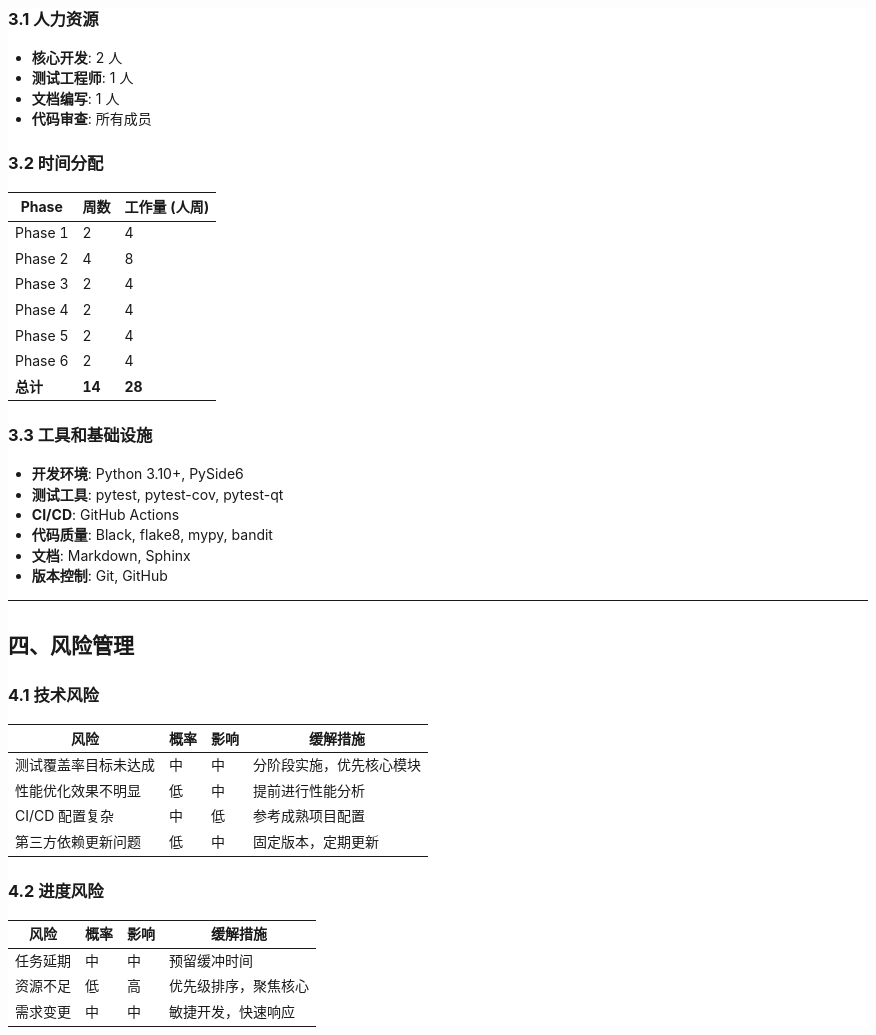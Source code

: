 ### 3.1 人力资源

- **核心开发**: 2 人
- **测试工程师**: 1 人
- **文档编写**: 1 人
- **代码审查**: 所有成员

### 3.2 时间分配

| Phase    | 周数   | 工作量 (人周) |
| -------- | ------ | ------------- |
| Phase 1  | 2      | 4             |
| Phase 2  | 4      | 8             |
| Phase 3  | 2      | 4             |
| Phase 4  | 2      | 4             |
| Phase 5  | 2      | 4             |
| Phase 6  | 2      | 4             |
| **总计** | **14** | **28**        |

### 3.3 工具和基础设施

- **开发环境**: Python 3.10+, PySide6
- **测试工具**: pytest, pytest-cov, pytest-qt
- **CI/CD**: GitHub Actions
- **代码质量**: Black, flake8, mypy, bandit
- **文档**: Markdown, Sphinx
- **版本控制**: Git, GitHub

---

## 四、风险管理

### 4.1 技术风险

| 风险                 | 概率 | 影响 | 缓解措施                 |
| -------------------- | ---- | ---- | ------------------------ |
| 测试覆盖率目标未达成 | 中   | 中   | 分阶段实施，优先核心模块 |
| 性能优化效果不明显   | 低   | 中   | 提前进行性能分析         |
| CI/CD 配置复杂       | 中   | 低   | 参考成熟项目配置         |
| 第三方依赖更新问题   | 低   | 中   | 固定版本，定期更新       |

### 4.2 进度风险

| 风险     | 概率 | 影响 | 缓解措施             |
| -------- | ---- | ---- | -------------------- |
| 任务延期 | 中   | 中   | 预留缓冲时间         |
| 资源不足 | 低   | 高   | 优先级排序，聚焦核心 |
| 需求变更 | 中   | 中   | 敏捷开发，快速响应   |
